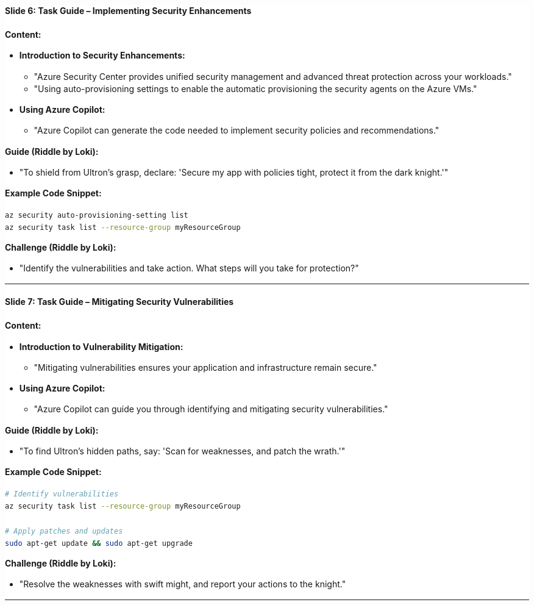 
#### Slide 6: Task Guide – Implementing Security Enhancements

**Content:**

- **Introduction to Security Enhancements:**
  - "Azure Security Center provides unified security management and advanced threat protection across your workloads."
  - "Using auto-provisioning settings to enable the automatic provisioning the security agents on the Azure VMs."

- **Using Azure Copilot:**
  - "Azure Copilot can generate the code needed to implement security policies and recommendations."

**Guide (Riddle by Loki):**
  - "To shield from Ultron’s grasp, declare: 'Secure my app with policies tight, protect it from the dark knight.'"

**Example Code Snippet:**
```bash
az security auto-provisioning-setting list
az security task list --resource-group myResourceGroup
```

**Challenge (Riddle by Loki):**
  - "Identify the vulnerabilities and take action. What steps will you take for protection?"

---

#### Slide 7: Task Guide – Mitigating Security Vulnerabilities

**Content:**

- **Introduction to Vulnerability Mitigation:**
  - "Mitigating vulnerabilities ensures your application and infrastructure remain secure."

- **Using Azure Copilot:**
  - "Azure Copilot can guide you through identifying and mitigating security vulnerabilities."

**Guide (Riddle by Loki):**
  - "To find Ultron’s hidden paths, say: 'Scan for weaknesses, and patch the wrath.'"

**Example Code Snippet:**
```bash
# Identify vulnerabilities
az security task list --resource-group myResourceGroup

# Apply patches and updates
sudo apt-get update && sudo apt-get upgrade
```

**Challenge (Riddle by Loki):**
  - "Resolve the weaknesses with swift might, and report your actions to the knight."

---
